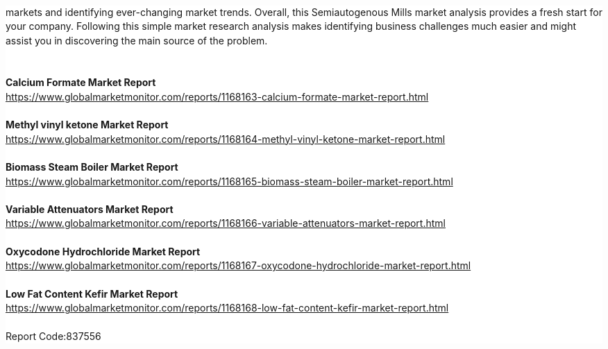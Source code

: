 markets and identifying ever-changing market trends. Overall, this Semiautogenous Mills market analysis provides a fresh start for your company. Following this simple market research analysis makes identifying business challenges much easier and might assist you in discovering the main source of the problem.<br /><br /><strong><br /></strong><strong>Calcium Formate Market Report</strong><br /><a href="https://www.globalmarketmonitor.com/reports/1168163-calcium-formate-market-report.html">https://www.globalmarketmonitor.com/reports/1168163-calcium-formate-market-report.html</a><br /><br /><strong>Methyl vinyl ketone Market Report</strong><br /><a href="https://www.globalmarketmonitor.com/reports/1168164-methyl-vinyl-ketone-market-report.html">https://www.globalmarketmonitor.com/reports/1168164-methyl-vinyl-ketone-market-report.html</a><br /><br /><strong>Biomass Steam Boiler Market Report</strong><br /><a href="https://www.globalmarketmonitor.com/reports/1168165-biomass-steam-boiler-market-report.html">https://www.globalmarketmonitor.com/reports/1168165-biomass-steam-boiler-market-report.html</a><br /><br /><strong>Variable Attenuators Market Report</strong><br /><a href="https://www.globalmarketmonitor.com/reports/1168166-variable-attenuators-market-report.html">https://www.globalmarketmonitor.com/reports/1168166-variable-attenuators-market-report.html</a><br /><br /><strong>Oxycodone Hydrochloride Market Report</strong><br /><a href="https://www.globalmarketmonitor.com/reports/1168167-oxycodone-hydrochloride-market-report.html">https://www.globalmarketmonitor.com/reports/1168167-oxycodone-hydrochloride-market-report.html</a><br /><br /><strong>Low Fat Content Kefir Market Report</strong><br /><a href="https://www.globalmarketmonitor.com/reports/1168168-low-fat-content-kefir-market-report.html">https://www.globalmarketmonitor.com/reports/1168168-low-fat-content-kefir-market-report.html</a><br /><br />Report Code:837556</p>

